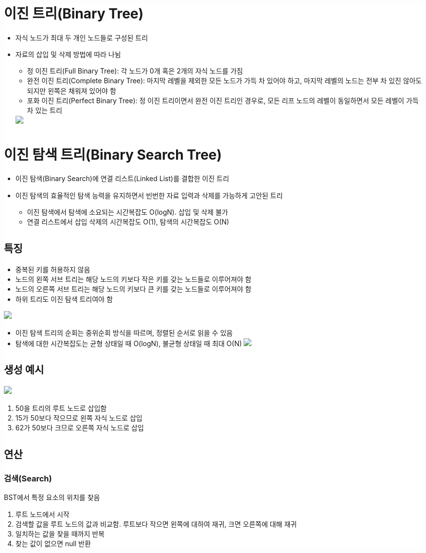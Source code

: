 # 이진 트리(Binary Tree)

- 자식 노드가 최대 두 개인 노드들로 구성된 트리
- 자료의 삽입 및 삭제 방법에 따라 나뉨
    - 정 이진 트리(Full Binary Tree): 각 노드가 0개 혹은 2개의 자식 노드를 가짐
    - 완전 이진 트리(Complete Binary Tree): 마지막 레벨을 제외한 모든 노드가 가득 차 있어야 하고, 마지막 레벨의 노드는 전부 차 있진 않아도 되지만 왼쪽은 채워져 있어야 함
    - 포화 이진 트리(Perfect Binary Tree): 정 이진 트리이면서 완전 이진 트리인 경우로, 모든 리프 노드의 레벨이 동일하면서 모든 레벨이 가득 차 있는 트리
    
    <img width="80%" src="https://github.com/jkeum-dev/Teckit_I9_study/assets/61774034/0b9bc736-8ecb-4bbe-acf9-51d19c8d3ecb">


# 이진 탐색 트리(Binary Search Tree)

- 이진 탐색(Binary Search)에 연결 리스트(Linked List)를 결합한 이진 트리

- 이진 탐색의 효율적인 탐색 능력을 유지하면서 빈번한 자료 입력과 삭제를 가능하게 고안된 트리
  - 이진 탐색에서 탐색에 소요되는 시간복잡도 O(logN). 삽입 및 삭제 불가
  - 연결 리스트에서 삽입 삭제의 시간복잡도 O(1), 탐색의 시간복잡도 O(N)

## 특징

- 중복된 키를 허용하지 않음
- 노드의 왼쪽 서브 트리는 해당 노드의 키보다 작은 키를 갖는 노드들로 이루어져야 함
- 노드의 오른쪽 서브 트리는 해당 노드의 키보다 큰 키를 갖는 노드들로 이루어져야 함
- 하위 트리도 이진 탐색 트리여야 함

<img width="50%" src="https://github.com/jkeum-dev/Teckit_I9_study/assets/61774034/208247ab-86ea-440d-863f-f596616986b4">

- 이진 탐색 트리의 순회는 중위순회 방식을 따르며, 정렬된 순서로 읽을 수 있음
- 탐색에 대한 시간복잡도는 균형 상태일 때 O(logN), 불균형 상태일 때 최대 O(N)
    <img width="70%" src="https://github.com/jkeum-dev/Teckit_I9_study/assets/61774034/19bc0d9b-d0fb-42ba-9a44-89a5404eb43b">
    

## 생성 예시

<img width="85%" src="https://github.com/jkeum-dev/Teckit_I9_study/assets/61774034/a16bd3e9-a804-4327-bc96-031b19aca76e">

1. 50을 트리의 루트 노드로 삽입함
2. 15가 50보다 작으므로 왼쪽 자식 노드로 삽입
3. 62가 50보다 크므로 오른쪽 자식 노드로 삽입

## 연산

### 검색(Search)

BST에서 특정 요소의 위치를 찾음

1. 루트 노드에서 시작
2. 검색할 값을 루트 노드의 값과 비교함. 루트보다 작으면 왼쪽에 대하여 재귀, 크면 오른쪽에 대해 재귀
3. 일치하는 값을 찾을 때까지 반복
4. 찾는 값이 없으면 null 반환
